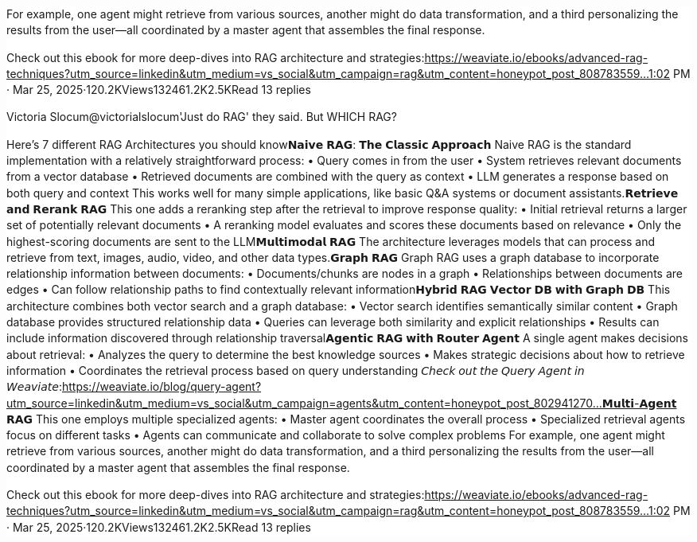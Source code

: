 For example, one agent might retrieve from various sources, another might do data transformation, and a third personalizing the results from the user—all coordinated by a master agent that assembles the final response.

Check out this ebook for more deep-dives into RAG architecture and strategies:https://weaviate.io/ebooks/advanced-rag-techniques?utm_source=linkedin&utm_medium=vs_social&utm_campaign=rag&utm_content=honeypot_post_808783559…1:02 PM · Mar 25, 2025·120.2KViews132461.2K2.5KRead 13 replies

Victoria Slocum@victorialslocum'Just do RAG' they said. But WHICH RAG?

Here’s 7 different RAG Architectures you should know𝗡𝗮𝗶𝘃𝗲 𝗥𝗔𝗚: 𝗧𝗵𝗲 𝗖𝗹𝗮𝘀𝘀𝗶𝗰 𝗔𝗽𝗽𝗿𝗼𝗮𝗰𝗵
Naive RAG is the standard implementation with a relatively straightforward process:
• Query comes in from the user
• System retrieves relevant documents from a vector database
• Retrieved documents are combined with the query as context
• LLM generates a response based on both query and context
This works well for many simple applications, like basic Q&A systems or document assistants.𝗥𝗲𝘁𝗿𝗶𝗲𝘃𝗲 𝗮𝗻𝗱 𝗥𝗲𝗿𝗮𝗻𝗸 𝗥𝗔𝗚
This one adds a reranking step after the retrieval to improve response quality:
• Initial retrieval returns a larger set of potentially relevant documents
• A reranking model evaluates and scores these documents based on relevance
• Only the highest-scoring documents are sent to the LLM𝗠𝘂𝗹𝘁𝗶𝗺𝗼𝗱𝗮𝗹 𝗥𝗔𝗚
The architecture leverages models that can process and retrieve from text, images, audio, video, and other data types.𝗚𝗿𝗮𝗽𝗵 𝗥𝗔𝗚
Graph RAG uses a graph database to incorporate relationship information between documents:
• Documents/chunks are nodes in a graph
• Relationships between documents are edges
• Can follow relationship paths to find contextually relevant information𝗛𝘆𝗯𝗿𝗶𝗱 𝗥𝗔𝗚 𝗩𝗲𝗰𝘁𝗼𝗿 𝗗𝗕 𝘄𝗶𝘁𝗵 𝗚𝗿𝗮𝗽𝗵 𝗗𝗕
This architecture combines both vector search and a graph database:
• Vector search identifies semantically similar content
• Graph database provides structured relationship data
• Queries can leverage both similarity and explicit relationships
• Results can include information discovered through relationship traversal𝗔𝗴𝗲𝗻𝘁𝗶𝗰 𝗥𝗔𝗚 𝘄𝗶𝘁𝗵 𝗥𝗼𝘂𝘁𝗲𝗿 𝗔𝗴𝗲𝗻𝘁
A single agent makes decisions about retrieval:
• Analyzes the query to determine the best knowledge sources
• Makes strategic decisions about how to retrieve information
• Coordinates the retrieval process based on query understanding
𝘊𝘩𝘦𝘤𝘬 𝘰𝘶𝘵 𝘵𝘩𝘦 𝘘𝘶𝘦𝘳𝘺 𝘈𝘨𝘦𝘯𝘵 𝘪𝘯 𝘞𝘦𝘢𝘷𝘪𝘢𝘵𝘦:https://weaviate.io/blog/query-agent?utm_source=linkedin&utm_medium=vs_social&utm_campaign=agents&utm_content=honeypot_post_802941270…𝗠𝘂𝗹𝘁𝗶-𝗔𝗴𝗲𝗻𝘁 𝗥𝗔𝗚
This one employs multiple specialized agents:
• Master agent coordinates the overall process
• Specialized retrieval agents focus on different tasks
• Agents can communicate and collaborate to solve complex problems
For example, one agent might retrieve from various sources, another might do data transformation, and a third personalizing the results from the user—all coordinated by a master agent that assembles the final response.

Check out this ebook for more deep-dives into RAG architecture and strategies:https://weaviate.io/ebooks/advanced-rag-techniques?utm_source=linkedin&utm_medium=vs_social&utm_campaign=rag&utm_content=honeypot_post_808783559…1:02 PM · Mar 25, 2025·120.2KViews132461.2K2.5KRead 13 replies
